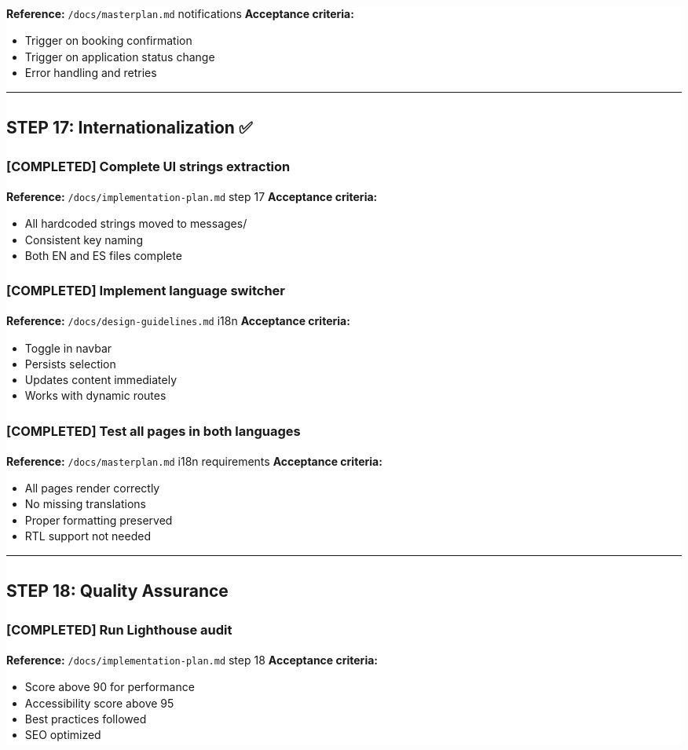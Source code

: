 **Reference:** `/docs/masterplan.md` notifications
**Acceptance criteria:**

- Trigger on booking confirmation
- Trigger on application status change
- Error handling and retries

---

## STEP 17: Internationalization ✅

### [COMPLETED] Complete UI strings extraction

**Reference:** `/docs/implementation-plan.md` step 17
**Acceptance criteria:**

- All hardcoded strings moved to messages/
- Consistent key naming
- Both EN and ES files complete

### [COMPLETED] Implement language switcher

**Reference:** `/docs/design-guidelines.md` i18n
**Acceptance criteria:**

- Toggle in navbar
- Persists selection
- Updates content immediately
- Works with dynamic routes

### [COMPLETED] Test all pages in both languages

**Reference:** `/docs/masterplan.md` i18n requirements
**Acceptance criteria:**

- All pages render correctly
- No missing translations
- Proper formatting preserved
- RTL support not needed

---

## STEP 18: Quality Assurance

### [COMPLETED] Run Lighthouse audit

**Reference:** `/docs/implementation-plan.md` step 18
**Acceptance criteria:**

- Score above 90 for performance
- Accessibility score above 95
- Best practices followed
- SEO optimized
